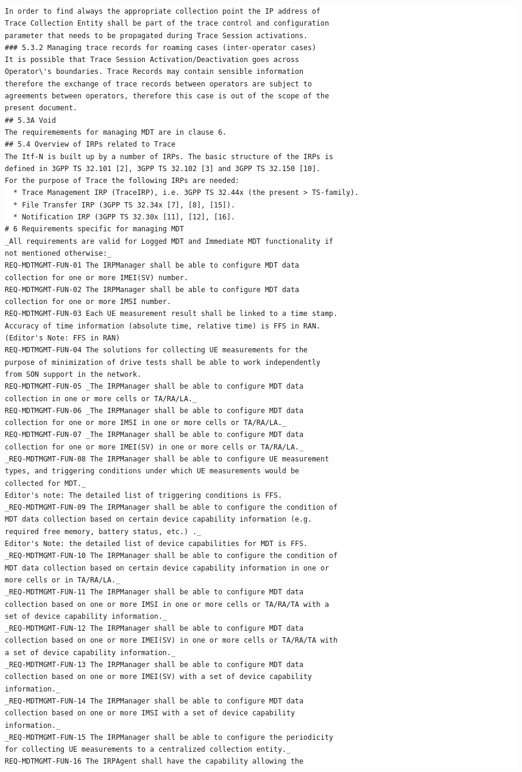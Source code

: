 ```{=html}
In order to find always the appropriate collection point the IP address of
Trace Collection Entity shall be part of the trace control and configuration
parameter that needs to be propagated during Trace Session activations.
### 5.3.2 Managing trace records for roaming cases (inter-operator cases)
It is possible that Trace Session Activation/Deactivation goes across
Operator\'s boundaries. Trace Records may contain sensible information
therefore the exchange of trace records between operators are subject to
agreements between operators, therefore this case is out of the scope of the
present document.
## 5.3A Void
The requiremements for managing MDT are in clause 6.
## 5.4 Overview of IRPs related to Trace
The Itf-N is built up by a number of IRPs. The basic structure of the IRPs is
defined in 3GPP TS 32.101 [2], 3GPP TS 32.102 [3] and 3GPP TS 32.150 [10].
For the purpose of Trace the following IRPs are needed:
  * Trace Management IRP (TraceIRP), i.e. 3GPP TS 32.44x (the present > TS-family).
  * File Transfer IRP (3GPP TS 32.34x [7], [8], [15]).
  * Notification IRP (3GPP TS 32.30x [11], [12], [16].
# 6 Requirements specific for managing MDT
_All requirements are valid for Logged MDT and Immediate MDT functionality if
not mentioned otherwise:_
REQ-MDTMGMT-FUN-01 The IRPManager shall be able to configure MDT data
collection for one or more IMEI(SV) number.
REQ-MDTMGMT-FUN-02 The IRPManager shall be able to configure MDT data
collection for one or more IMSI number.
REQ-MDTMGMT-FUN-03 Each UE measurement result shall be linked to a time stamp.
Accuracy of time information (absolute time, relative time) is FFS in RAN.
(Editor's Note: FFS in RAN)
REQ-MDTMGMT-FUN-04 The solutions for collecting UE measurements for the
purpose of minimization of drive tests shall be able to work independently
from SON support in the network.
REQ-MDTMGMT-FUN-05 _The IRPManager shall be able to configure MDT data
collection in one or more cells or TA/RA/LA._
REQ-MDTMGMT-FUN-06 _The IRPManager shall be able to configure MDT data
collection for one or more IMSI in one or more cells or TA/RA/LA._
REQ-MDTMGMT-FUN-07 _The IRPManager shall be able to configure MDT data
collection for one or more IMEI(SV) in one or more cells or TA/RA/LA._
_REQ-MDTMGMT-FUN-08 The IRPManager shall be able to configure UE measurement
types, and triggering conditions under which UE measurements would be
collected for MDT._
Editor's note: The detailed list of triggering conditions is FFS.
_REQ-MDTMGMT-FUN-09 The IRPManager shall be able to configure the condition of
MDT data collection based on certain device capability information (e.g.
required free memory, battery status, etc.) ._
Editor's Note: the detailed list of device capabilities for MDT is FFS.
_REQ-MDTMGMT-FUN-10 The IRPManager shall be able to configure the condition of
MDT data collection based on certain device capability information in one or
more cells or in TA/RA/LA._
_REQ-MDTMGMT-FUN-11 The IRPManager shall be able to configure MDT data
collection based on one or more IMSI in one or more cells or TA/RA/TA with a
set of device capability information._
_REQ-MDTMGMT-FUN-12 The IRPManager shall be able to configure MDT data
collection based on one or more IMEI(SV) in one or more cells or TA/RA/TA with
a set of device capability information._
_REQ-MDTMGMT-FUN-13 The IRPManager shall be able to configure MDT data
collection based on one or more IMEI(SV) with a set of device capability
information._
_REQ-MDTMGMT-FUN-14 The IRPManager shall be able to configure MDT data
collection based on one or more IMSI with a set of device capability
information._
_REQ-MDTMGMT-FUN-15 The IRPManager shall be able to configure the periodicity
for collecting UE measurements to a centralized collection entity._
REQ-MDTMGMT-FUN-16 The IRPAgent shall have the capability allowing the
```
